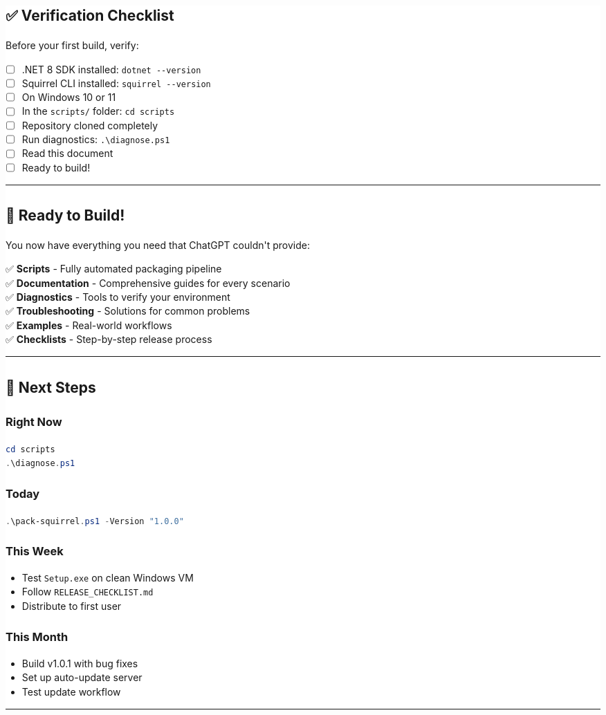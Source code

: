 
## ✅ Verification Checklist

Before your first build, verify:

- [ ] .NET 8 SDK installed: `dotnet --version`
- [ ] Squirrel CLI installed: `squirrel --version`
- [ ] On Windows 10 or 11
- [ ] In the `scripts/` folder: `cd scripts`
- [ ] Repository cloned completely
- [ ] Run diagnostics: `.\diagnose.ps1`
- [ ] Read this document
- [ ] Ready to build!

---

## 🎉 Ready to Build!

You now have everything you need that ChatGPT couldn't provide:

✅ **Scripts** - Fully automated packaging pipeline  
✅ **Documentation** - Comprehensive guides for every scenario  
✅ **Diagnostics** - Tools to verify your environment  
✅ **Troubleshooting** - Solutions for common problems  
✅ **Examples** - Real-world workflows  
✅ **Checklists** - Step-by-step release process  

---

## 🚀 Next Steps

### Right Now
```powershell
cd scripts
.\diagnose.ps1
```

### Today
```powershell
.\pack-squirrel.ps1 -Version "1.0.0"
```

### This Week
- Test `Setup.exe` on clean Windows VM
- Follow `RELEASE_CHECKLIST.md`
- Distribute to first user

### This Month
- Build v1.0.1 with bug fixes
- Set up auto-update server
- Test update workflow

---